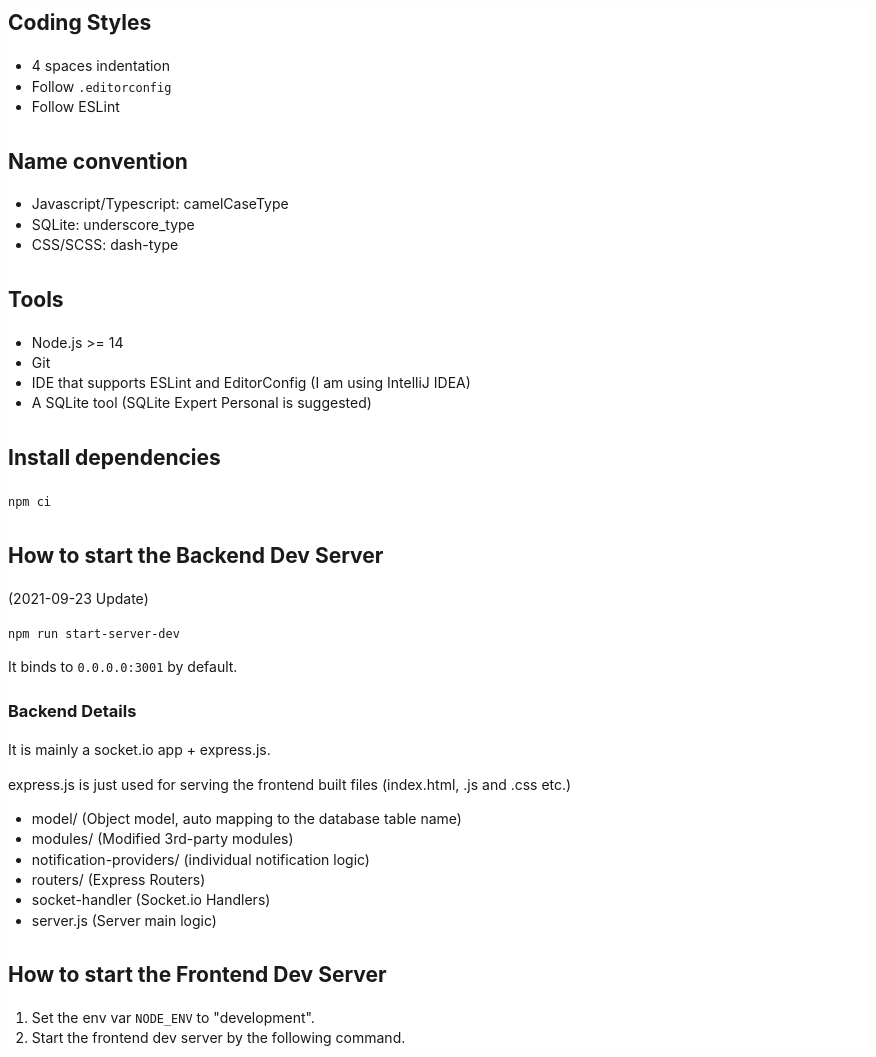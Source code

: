 ## Coding Styles

- 4 spaces indentation
- Follow `.editorconfig`
- Follow ESLint

## Name convention

- Javascript/Typescript: camelCaseType
- SQLite: underscore_type
- CSS/SCSS: dash-type

## Tools

- Node.js >= 14
- Git
- IDE that supports ESLint and EditorConfig (I am using IntelliJ IDEA)
- A SQLite tool (SQLite Expert Personal is suggested)

## Install dependencies

```bash
npm ci
```

## How to start the Backend Dev Server

(2021-09-23 Update)

```bash
npm run start-server-dev
```

It binds to `0.0.0.0:3001` by default.

### Backend Details

It is mainly a socket.io app + express.js.

express.js is just used for serving the frontend built files (index.html, .js and .css etc.)

- model/ (Object model, auto mapping to the database table name)
- modules/ (Modified 3rd-party modules)
- notification-providers/ (individual notification logic)
- routers/ (Express Routers)
- socket-handler (Socket.io Handlers)
- server.js (Server main logic)

## How to start the Frontend Dev Server

1. Set the env var `NODE_ENV` to "development".
2. Start the frontend dev server by the following command.

